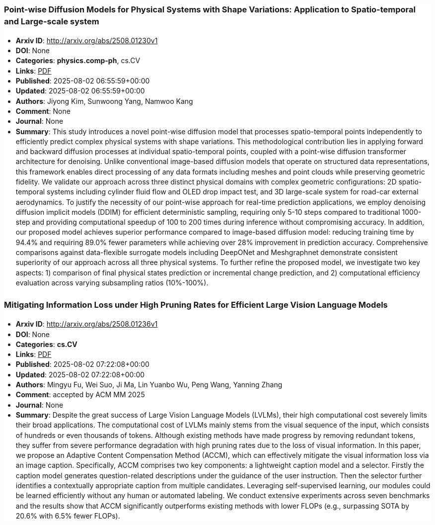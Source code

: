 

### Point-wise Diffusion Models for Physical Systems with Shape Variations: Application to Spatio-temporal and Large-scale system
- **Arxiv ID**: http://arxiv.org/abs/2508.01230v1
- **DOI**: None
- **Categories**: **physics.comp-ph**, cs.CV
- **Links**: [PDF](http://arxiv.org/pdf/2508.01230v1)
- **Published**: 2025-08-02 06:55:59+00:00
- **Updated**: 2025-08-02 06:55:59+00:00
- **Authors**: Jiyong Kim, Sunwoong Yang, Namwoo Kang
- **Comment**: None
- **Journal**: None
- **Summary**: This study introduces a novel point-wise diffusion model that processes spatio-temporal points independently to efficiently predict complex physical systems with shape variations. This methodological contribution lies in applying forward and backward diffusion processes at individual spatio-temporal points, coupled with a point-wise diffusion transformer architecture for denoising. Unlike conventional image-based diffusion models that operate on structured data representations, this framework enables direct processing of any data formats including meshes and point clouds while preserving geometric fidelity. We validate our approach across three distinct physical domains with complex geometric configurations: 2D spatio-temporal systems including cylinder fluid flow and OLED drop impact test, and 3D large-scale system for road-car external aerodynamics. To justify the necessity of our point-wise approach for real-time prediction applications, we employ denoising diffusion implicit models (DDIM) for efficient deterministic sampling, requiring only 5-10 steps compared to traditional 1000-step and providing computational speedup of 100 to 200 times during inference without compromising accuracy. In addition, our proposed model achieves superior performance compared to image-based diffusion model: reducing training time by 94.4% and requiring 89.0% fewer parameters while achieving over 28% improvement in prediction accuracy. Comprehensive comparisons against data-flexible surrogate models including DeepONet and Meshgraphnet demonstrate consistent superiority of our approach across all three physical systems. To further refine the proposed model, we investigate two key aspects: 1) comparison of final physical states prediction or incremental change prediction, and 2) computational efficiency evaluation across varying subsampling ratios (10%-100%).



### Mitigating Information Loss under High Pruning Rates for Efficient Large Vision Language Models
- **Arxiv ID**: http://arxiv.org/abs/2508.01236v1
- **DOI**: None
- **Categories**: **cs.CV**
- **Links**: [PDF](http://arxiv.org/pdf/2508.01236v1)
- **Published**: 2025-08-02 07:22:08+00:00
- **Updated**: 2025-08-02 07:22:08+00:00
- **Authors**: Mingyu Fu, Wei Suo, Ji Ma, Lin Yuanbo Wu, Peng Wang, Yanning Zhang
- **Comment**: accepted by ACM MM 2025
- **Journal**: None
- **Summary**: Despite the great success of Large Vision Language Models (LVLMs), their high computational cost severely limits their broad applications. The computational cost of LVLMs mainly stems from the visual sequence of the input, which consists of hundreds or even thousands of tokens. Although existing methods have made progress by removing redundant tokens, they suffer from severe performance degradation with high pruning rates due to the loss of visual information. In this paper, we propose an Adaptive Content Compensation Method (ACCM), which can effectively mitigate the visual information loss via an image caption. Specifically, ACCM comprises two key components: a lightweight caption model and a selector. Firstly the caption model generates question-related descriptions under the guidance of the user instruction. Then the selector further identifies a contextually appropriate caption from multiple candidates. Leveraging self-supervised learning, our modules could be learned efficiently without any human or automated labeling. We conduct extensive experiments across seven benchmarks and the results show that ACCM significantly outperforms existing methods with lower FLOPs (e.g., surpassing SOTA by 20.6% with 6.5% fewer FLOPs).

